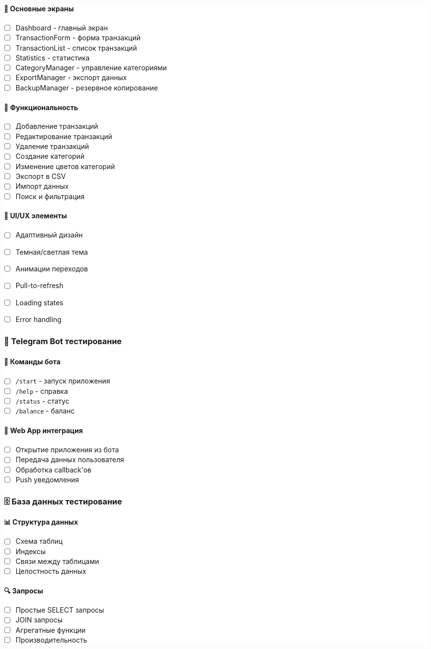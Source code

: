 #### 📱 Основные экраны
- [ ] Dashboard - главный экран
- [ ] TransactionForm - форма транзакций
- [ ] TransactionList - список транзакций
- [ ] Statistics - статистика
- [ ] CategoryManager - управление категориями
- [ ] ExportManager - экспорт данных
- [ ] BackupManager - резервное копирование

#### 🔄 Функциональность
- [ ] Добавление транзакций
- [ ] Редактирование транзакций
- [ ] Удаление транзакций
- [ ] Создание категорий
- [ ] Изменение цветов категорий
- [ ] Экспорт в CSV
- [ ] Импорт данных
- [ ] Поиск и фильтрация

#### 🎨 UI/UX элементы
- [ ] Адаптивный дизайн
- [ ] Темная/светлая тема
- [ ] Анимации переходов

- [ ] Pull-to-refresh
- [ ] Loading states
- [ ] Error handling

### 🤖 Telegram Bot тестирование

#### 📱 Команды бота
- [ ] `/start` - запуск приложения
- [ ] `/help` - справка
- [ ] `/status` - статус
- [ ] `/balance` - баланс

#### 🔗 Web App интеграция
- [ ] Открытие приложения из бота
- [ ] Передача данных пользователя
- [ ] Обработка callback'ов
- [ ] Push уведомления

### 🗄️ База данных тестирование

#### 📊 Структура данных
- [ ] Схема таблиц
- [ ] Индексы
- [ ] Связи между таблицами
- [ ] Целостность данных

#### 🔍 Запросы
- [ ] Простые SELECT запросы
- [ ] JOIN запросы
- [ ] Агрегатные функции
- [ ] Производительность
